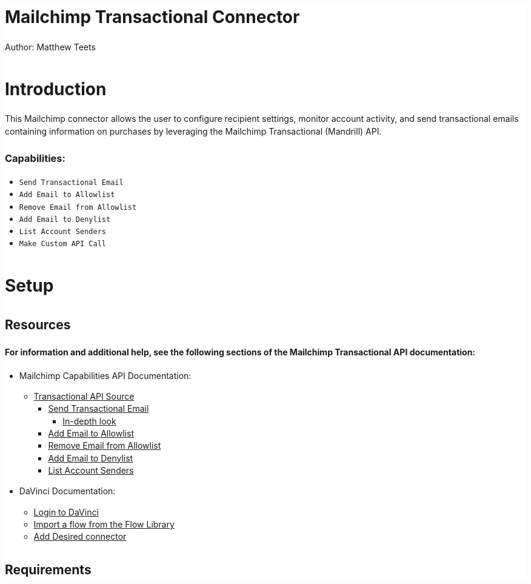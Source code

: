 
# Mailchimp Transactional Connector

Author: Matthew Teets


# Introduction

This Mailchimp connector allows the user to configure recipient settings, monitor account activity, and send transactional emails containing information on purchases by leveraging the Mailchimp Transactional (Mandrill) API.

### Capabilities:
* `Send Transactional Email`
* `Add Email to Allowlist`
* `Remove Email from Allowlist`
* `Add Email to Denylist`
* `List Account Senders`
* `Make Custom API Call`


# Setup

## Resources

#### For information and additional help, see the following sections of the Mailchimp Transactional API documentation:
* Mailchimp Capabilities API Documentation:
   * [Transactional API Source](https://mailchimp.com/developer/transactional/api/)
      * [Send Transactional Email](https://mailchimp.com/developer/transactional/api/messages/send-new-message/)
         * [In-depth look](https://mailchimp.com/developer/transactional/guides/send-first-email/)
      * [Add Email to Allowlist](https://mailchimp.com/developer/transactional/api/allowlists/add-email-to-allowlist/)
      * [Remove Email from Allowlist](https://mailchimp.com/developer/transactional/api/allowlists/remove-email-from-allowlist/)
      * [Add Email to Denylist](https://mailchimp.com/developer/transactional/api/rejects/add-email-to-denylist/)
      * [List Account Senders](https://mailchimp.com/developer/transactional/api/users/list-account-senders/)
   
* DaVinci Documentation: <br>
   * [Login to DaVinci](https://portal.singularkey.com/dashboard)
   * [Import a flow from the Flow Library](https://docs.pingidentity.com/bundle/davinci/page/kaf1643656046958.html)
   * [Add Desired connector](https://docs.pingidentity.com/bundle/davinci/page/srw1637101394177.html)


## Requirements
